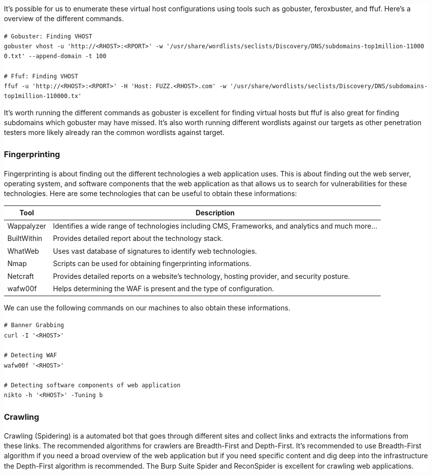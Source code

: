 It’s possible for us to enumerate these virtual host configurations using tools such as gobuster, feroxbuster, and ffuf. Here’s a overview of the different commands.

```shell title="VHOST"
# Gobuster: Finding VHOST
gobuster vhost -u 'http://<RHOST>:<RPORT>' -w '/usr/share/wordlists/seclists/Discovery/DNS/subdomains-top1million-110000.txt' --append-domain -t 100

# Ffuf: Finding VHOST
ffuf -u 'http://<RHOST>:<RPORT>' -H 'Host: FUZZ.<RHOST>.com' -w '/usr/share/wordlists/seclists/Discovery/DNS/subdomains-top1million-110000.tx'
```

It’s worth running the different commands as gobuster is excellent for finding virtual hosts but ffuf is also great for finding subdomains which gobuster may have missed. It’s also worth running different wordlists against our targets as other penetration testers more likely already ran the common wordlists against target.

### Fingerprinting

Fingerprinting is about finding out the different technologies a web application uses. This is about finding out the web server, operating system, and software components that the web application as that allows us to search for vulnerabilities for these technologies. Here are some technologies that can be useful to obtain these informations:

| **Tool**    | **Description**                                                                                 |
| ----------- | ----------------------------------------------------------------------------------------------- |
| Wappalyzer  | Identifies a wide range of technologies including CMS, Frameworks, and analytics and much more… |
| BuiltWithin | Provides detailed report about the technology stack.                                            |
| WhatWeb     | Uses vast database of signatures to identify web technologies.                                  |
| Nmap        | Scripts can be used for obtaining fingerprinting informations.                                  |
| Netcraft    | Provides detailed reports on a website’s technology, hosting provider, and security posture.    |
| wafw00f     | Helps determining the WAF is present and the type of configuration.                             |

We can use the following commands on our machines to also obtain these informations. 

```shell title="Fingerprinting"
# Banner Grabbing
curl -I '<RHOST>'

# Detecting WAF
wafw00f '<RHOST>'

# Detecting software components of web application
nikto -h '<RHOST>' -Tuning b
```

### Crawling

Crawling (Spidering) is a automated bot that goes through different sites and collect links and extracts the informations from these links. The recommended algorithms for crawlers are Breadth-First and Depth-First. It’s recommended to use Breadth-First algorithm if you need a broad overview of the web application but if you need specific content and dig deep into the infrastructure the Depth-First algorithm is recommended. The Burp Suite Spider and ReconSpider is excellent for crawling web applications.

